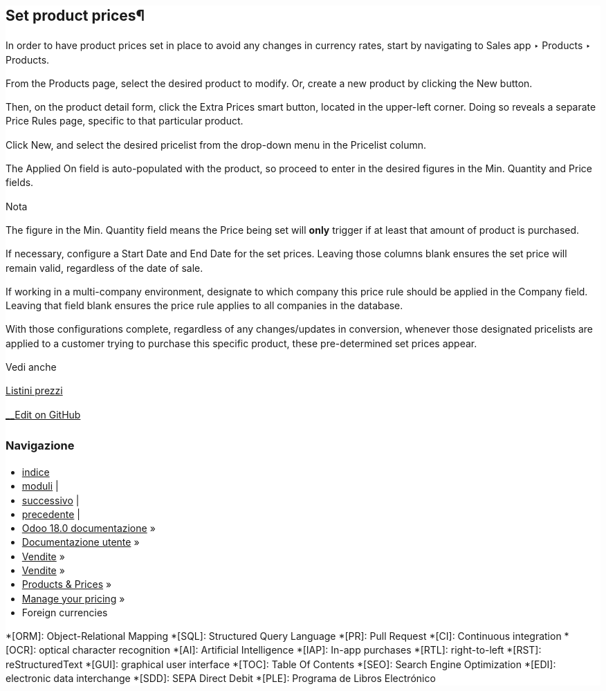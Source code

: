 ## Set product prices¶

In order to have product prices set in place to avoid any changes in currency rates, start by navigating to Sales app ‣ Products ‣ Products.

From the Products page, select the desired product to modify. Or, create a new product by clicking the New button.

Then, on the product detail form, click the Extra Prices smart button, located in the upper-left corner. Doing so reveals a separate Price Rules page, specific to that particular product.

Click New, and select the desired pricelist from the drop-down menu in the Pricelist column.

The Applied On field is auto-populated with the product, so proceed to enter in the desired figures in the Min. Quantity and Price fields.

Nota

The figure in the Min. Quantity field means the Price being set will **only** trigger if at least that amount of product is purchased.

If necessary, configure a Start Date and End Date for the set prices. Leaving those columns blank ensures the set price will remain valid, regardless of the date of sale.

If working in a multi-company environment, designate to which company this price rule should be applied in the Company field. Leaving that field blank ensures the price rule applies to all companies in the database.

With those configurations complete, regardless of any changes/updates in conversion, whenever those designated pricelists are applied to a customer trying to purchase this specific product, these pre-determined set prices appear.

Vedi anche

[Listini prezzi](pricing.html)

[ __Edit on GitHub](https://github.com/odoo/documentation/edit/18.0/content/applications/sales/sales/products_prices/prices/currencies.rst)

### Navigazione

  * [indice](../../../../../genindex.html "Indice generale")
  * [moduli](../../../../../py-modindex.html "Indice del modulo Python") |
  * [successivo](discounts.html "Sconti") |
  * [precedente](pricing.html "Listini prezzi") |
  * [Odoo 18.0 documentazione](../../../../../index-2.html) »
  * [Documentazione utente](../../../../../applications.html) »
  * [Vendite](../../../../sales.html) »
  * [Vendite](../../../sales.html) »
  * [Products & Prices](../../products_prices.html) »
  * [Manage your pricing](../prices.html) »
  * Foreign currencies


  *[ORM]: Object-Relational Mapping
  *[SQL]: Structured Query Language
  *[PR]: Pull Request
  *[CI]: Continuous integration
  *[OCR]: optical character recognition
  *[AI]: Artificial Intelligence
  *[IAP]: In-app purchases
  *[RTL]: right-to-left
  *[RST]: reStructuredText
  *[GUI]: graphical user interface
  *[TOC]: Table Of Contents
  *[SEO]: Search Engine Optimization
  *[EDI]: electronic data interchange
  *[SDD]: SEPA Direct Debit
  *[PLE]: Programa de Libros Electrónico